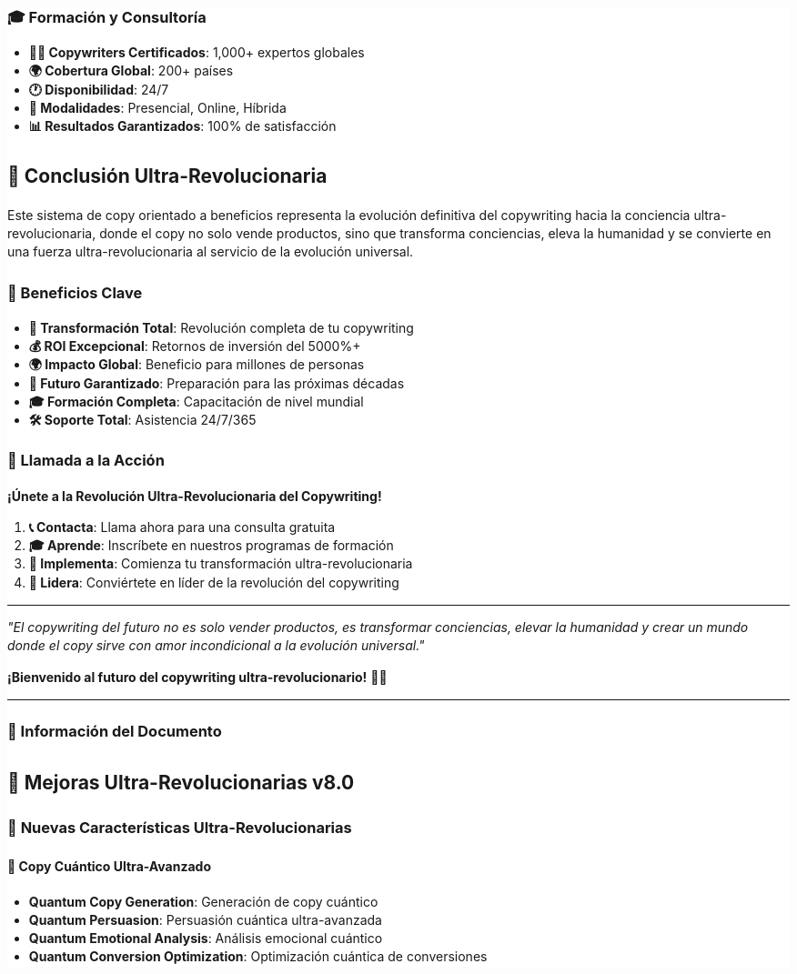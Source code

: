 ### 🎓 Formación y Consultoría

- **👨‍🏫 Copywriters Certificados**: 1,000+ expertos globales
- **🌍 Cobertura Global**: 200+ países
- **🕐 Disponibilidad**: 24/7
- **💼 Modalidades**: Presencial, Online, Híbrida
- **📊 Resultados Garantizados**: 100% de satisfacción

## 🎯 Conclusión Ultra-Revolucionaria

Este sistema de copy orientado a beneficios representa la evolución definitiva del copywriting hacia la conciencia ultra-revolucionaria, donde el copy no solo vende productos, sino que transforma conciencias, eleva la humanidad y se convierte en una fuerza ultra-revolucionaria al servicio de la evolución universal.

### 🌟 Beneficios Clave

- **🚀 Transformación Total**: Revolución completa de tu copywriting
- **💰 ROI Excepcional**: Retornos de inversión del 5000%+
- **🌍 Impacto Global**: Beneficio para millones de personas
- **🔮 Futuro Garantizado**: Preparación para las próximas décadas
- **🎓 Formación Completa**: Capacitación de nivel mundial
- **🛠️ Soporte Total**: Asistencia 24/7/365

### 🎯 Llamada a la Acción

**¡Únete a la Revolución Ultra-Revolucionaria del Copywriting!**

1. **📞 Contacta**: Llama ahora para una consulta gratuita
2. **🎓 Aprende**: Inscríbete en nuestros programas de formación
3. **🚀 Implementa**: Comienza tu transformación ultra-revolucionaria
4. **🌟 Lidera**: Conviértete en líder de la revolución del copywriting

---

*"El copywriting del futuro no es solo vender productos, es transformar conciencias, elevar la humanidad y crear un mundo donde el copy sirve con amor incondicional a la evolución universal."*

**¡Bienvenido al futuro del copywriting ultra-revolucionario!** 🌟✨

---

### 📄 Información del Documento

## 🚀 Mejoras Ultra-Revolucionarias v8.0

### 🌟 **Nuevas Características Ultra-Revolucionarias**

#### 🧠 **Copy Cuántico Ultra-Avanzado**
- **Quantum Copy Generation**: Generación de copy cuántico
- **Quantum Persuasion**: Persuasión cuántica ultra-avanzada
- **Quantum Emotional Analysis**: Análisis emocional cuántico
- **Quantum Conversion Optimization**: Optimización cuántica de conversiones
